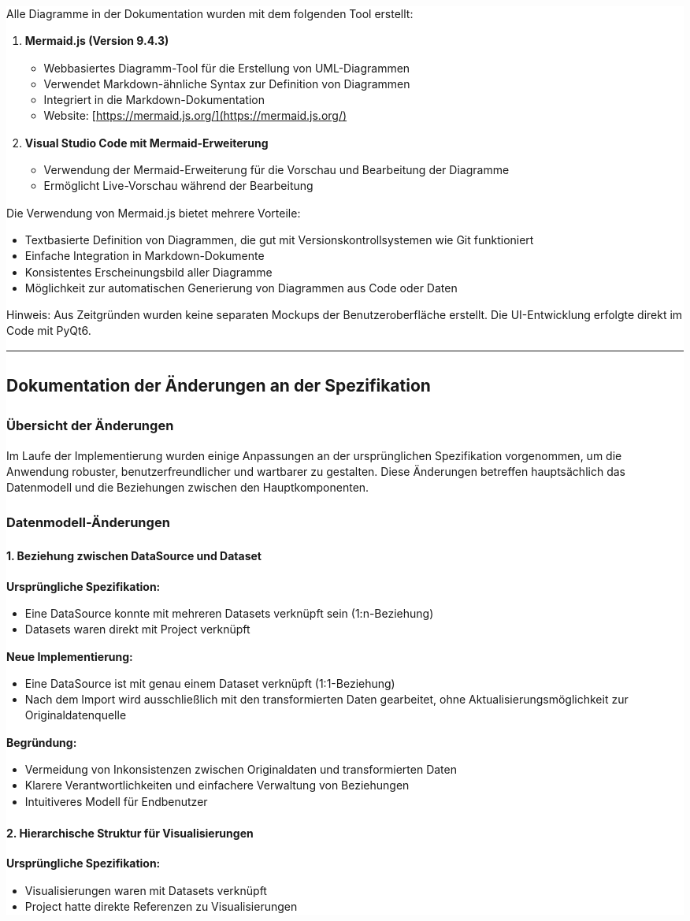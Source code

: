 Alle Diagramme in der Dokumentation wurden mit dem folgenden Tool erstellt:

1. **Mermaid.js (Version 9.4.3)**
   - Webbasiertes Diagramm-Tool für die Erstellung von UML-Diagrammen
   - Verwendet Markdown-ähnliche Syntax zur Definition von Diagrammen
   - Integriert in die Markdown-Dokumentation
   - Website: [https://mermaid.js.org/](https://mermaid.js.org/)

2. **Visual Studio Code mit Mermaid-Erweiterung**
   - Verwendung der Mermaid-Erweiterung für die Vorschau und Bearbeitung der Diagramme
   - Ermöglicht Live-Vorschau während der Bearbeitung

Die Verwendung von Mermaid.js bietet mehrere Vorteile:
- Textbasierte Definition von Diagrammen, die gut mit Versionskontrollsystemen wie Git funktioniert
- Einfache Integration in Markdown-Dokumente
- Konsistentes Erscheinungsbild aller Diagramme
- Möglichkeit zur automatischen Generierung von Diagrammen aus Code oder Daten

Hinweis: Aus Zeitgründen wurden keine separaten Mockups der Benutzeroberfläche erstellt. Die UI-Entwicklung erfolgte direkt im Code mit PyQt6.

---

## Dokumentation der Änderungen an der Spezifikation

### Übersicht der Änderungen

Im Laufe der Implementierung wurden einige Anpassungen an der ursprünglichen Spezifikation vorgenommen, um die Anwendung robuster, benutzerfreundlicher und wartbarer zu gestalten. Diese Änderungen betreffen hauptsächlich das Datenmodell und die Beziehungen zwischen den Hauptkomponenten.

### Datenmodell-Änderungen

#### 1. Beziehung zwischen DataSource und Dataset

**Ursprüngliche Spezifikation:**
- Eine DataSource konnte mit mehreren Datasets verknüpft sein (1:n-Beziehung)
- Datasets waren direkt mit Project verknüpft

**Neue Implementierung:**
- Eine DataSource ist mit genau einem Dataset verknüpft (1:1-Beziehung)
- Nach dem Import wird ausschließlich mit den transformierten Daten gearbeitet, ohne Aktualisierungsmöglichkeit zur Originaldatenquelle

**Begründung:**
- Vermeidung von Inkonsistenzen zwischen Originaldaten und transformierten Daten
- Klarere Verantwortlichkeiten und einfachere Verwaltung von Beziehungen
- Intuitiveres Modell für Endbenutzer

#### 2. Hierarchische Struktur für Visualisierungen

**Ursprüngliche Spezifikation:**
- Visualisierungen waren mit Datasets verknüpft
- Project hatte direkte Referenzen zu Visualisierungen
